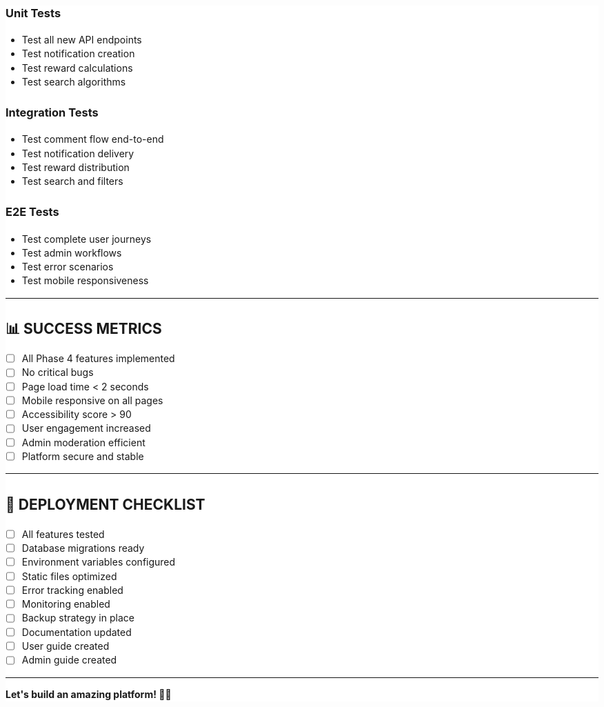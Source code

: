### Unit Tests
- Test all new API endpoints
- Test notification creation
- Test reward calculations
- Test search algorithms

### Integration Tests
- Test comment flow end-to-end
- Test notification delivery
- Test reward distribution
- Test search and filters

### E2E Tests
- Test complete user journeys
- Test admin workflows
- Test error scenarios
- Test mobile responsiveness

---

## 📊 SUCCESS METRICS

- [ ] All Phase 4 features implemented
- [ ] No critical bugs
- [ ] Page load time < 2 seconds
- [ ] Mobile responsive on all pages
- [ ] Accessibility score > 90
- [ ] User engagement increased
- [ ] Admin moderation efficient
- [ ] Platform secure and stable

---

## 🚀 DEPLOYMENT CHECKLIST

- [ ] All features tested
- [ ] Database migrations ready
- [ ] Environment variables configured
- [ ] Static files optimized
- [ ] Error tracking enabled
- [ ] Monitoring enabled
- [ ] Backup strategy in place
- [ ] Documentation updated
- [ ] User guide created
- [ ] Admin guide created

---

**Let's build an amazing platform! 🎨✨**

